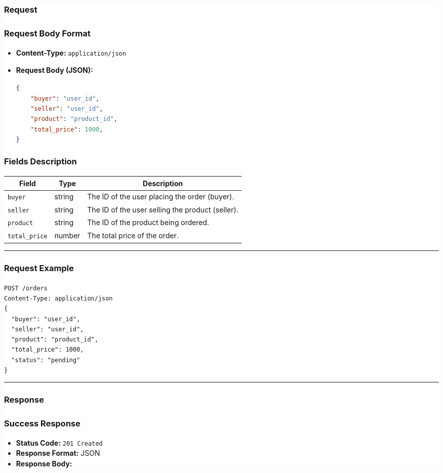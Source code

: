 ### **Request**

### **Request Body Format**

- **Content-Type:** `application/json`
- **Request Body (JSON):**
    
    ```json
    {
        "buyer": "user_id",
        "seller": "user_id",
        "product": "product_id",
        "total_price": 1000,
    }
    ```
    

### **Fields Description**

| **Field** | **Type** | **Description** |
| --- | --- | --- |
| `buyer` | string | The ID of the user placing the order (buyer). |
| `seller` | string | The ID of the user selling the product (seller). |
| `product` | string | The ID of the product being ordered. |
| `total_price` | number | The total price of the order. |

---

### **Request Example**

```
POST /orders
Content-Type: application/json
{
  "buyer": "user_id",
  "seller": "user_id",
  "product": "product_id",
  "total_price": 1000,
  "status": "pending"
}
```

---

### **Response**

### **Success Response**

- **Status Code:** `201 Created`
- **Response Format:** JSON
- **Response Body:**
    